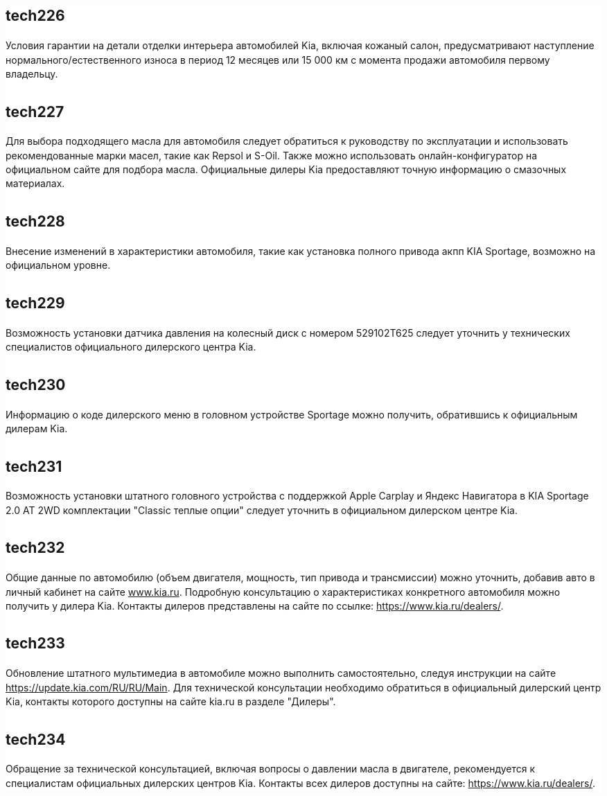 ## tech226
 Условия гарантии на детали отделки интерьера автомобилей Kia, включая кожаный салон, предусматривают наступление нормального/естественного износа в период 12 месяцев или
 15 000 км с момента продажи автомобиля первому владельцу.

## tech227
 Для выбора подходящего масла для автомобиля следует обратиться к руководству по эксплуатации и использовать рекомендованные марки масел, такие как Repsol и S-Oil. Также
 можно использовать онлайн-конфигуратор на официальном сайте для подбора масла. Официальные дилеры Kia предоставляют точную информацию о смазочных материалах.

## tech228
 Внесение изменений в характеристики автомобиля, такие как установка полного привода акпп KIA Sportage, возможно на официальном уровне.

## tech229
Возможность установки датчика давления на колесный диск с номером 529102T625 следует уточнить у технических специалистов официального дилерского центра Kia.

## tech230
 Информацию о коде дилерского меню в головном устройстве Sportage можно получить, обратившись к официальным дилерам Kia.

## tech231
 Возможность установки штатного головного устройства с поддержкой Apple Carplay и Яндекс Навигатора в KIA Sportage 2.0 AT 2WD комплектации "Classic теплые опции" следует
 уточнить в официальном дилерском центре Kia.

## tech232
 Общие данные по автомобилю (объем двигателя, мощность, тип привода и трансмиссии) можно уточнить, добавив авто в личный кабинет на сайте www.kia.ru. Подробную
 консультацию о характеристиках конкретного автомобиля можно получить у дилера Kia. Контакты дилеров представлены на сайте по ссылке: https://www.kia.ru/dealers/.

## tech233
 Обновление штатного мультимедиа в автомобиле можно выполнить самостоятельно, следуя инструкции на сайте https://update.kia.com/RU/RU/Main. Для технической консультации
 необходимо обратиться в официальный дилерский центр Kia, контакты которого доступны на сайте kia.ru в разделе "Дилеры".

## tech234
 Обращение за технической консультацией, включая вопросы о давлении масла в двигателе, рекомендуется к специалистам официальных дилерских центров Kia. Контакты всех
 дилеров доступны на сайте: https://www.kia.ru/dealers/.

